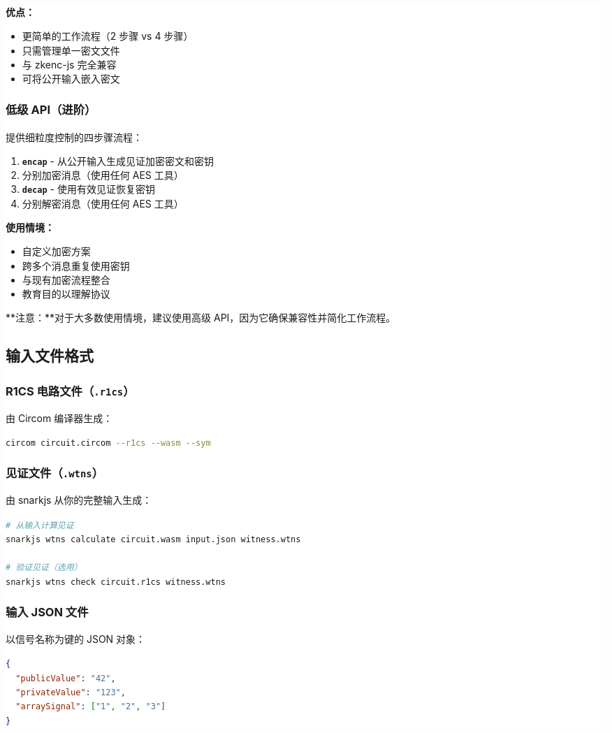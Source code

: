 **优点：**

- 更简单的工作流程（2 步骤 vs 4 步骤）
- 只需管理单一密文文件
- 与 zkenc-js 完全兼容
- 可将公开输入嵌入密文

### 低级 API（进阶）

提供细粒度控制的四步骤流程：

1. **`encap`** - 从公开输入生成见证加密密文和密钥
2. 分别加密消息（使用任何 AES 工具）
3. **`decap`** - 使用有效见证恢复密钥
4. 分别解密消息（使用任何 AES 工具）

**使用情境：**

- 自定义加密方案
- 跨多个消息重复使用密钥
- 与现有加密流程整合
- 教育目的以理解协议

**注意：**对于大多数使用情境，建议使用高级 API，因为它确保兼容性并简化工作流程。

## 输入文件格式

### R1CS 电路文件（`.r1cs`）

由 Circom 编译器生成：

```bash
circom circuit.circom --r1cs --wasm --sym
```

### 见证文件（`.wtns`）

由 snarkjs 从你的完整输入生成：

```bash
# 从输入计算见证
snarkjs wtns calculate circuit.wasm input.json witness.wtns

# 验证见证（选用）
snarkjs wtns check circuit.r1cs witness.wtns
```

### 输入 JSON 文件

以信号名称为键的 JSON 对象：

```json
{
  "publicValue": "42",
  "privateValue": "123",
  "arraySignal": ["1", "2", "3"]
}
```
